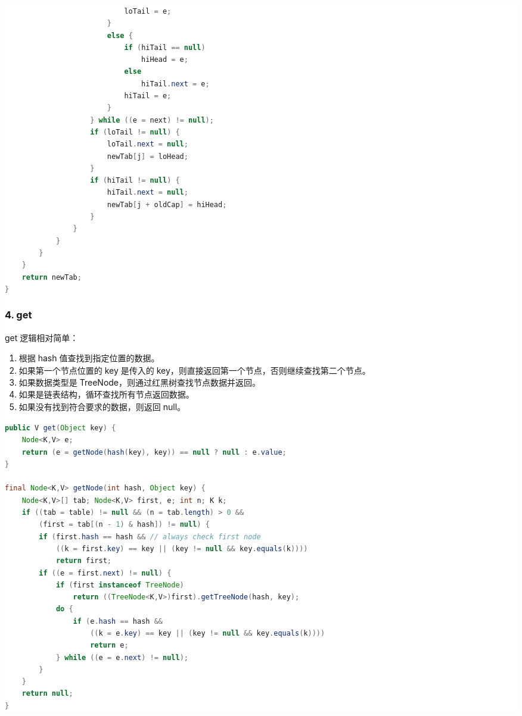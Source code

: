 ```java
                            loTail = e;
                        }
                        else {
                            if (hiTail == null)
                                hiHead = e;
                            else
                                hiTail.next = e;
                            hiTail = e;
                        }
                    } while ((e = next) != null);
                    if (loTail != null) {
                        loTail.next = null;
                        newTab[j] = loHead;
                    }
                    if (hiTail != null) {
                        hiTail.next = null;
                        newTab[j + oldCap] = hiHead;
                    }
                }
            }
        }
    }
    return newTab;
}
```

### 4. get

get 逻辑相对简单：

1. 根据 hash 值查找到指定位置的数据。
2. 如果第一个节点位置的 key 是传入的 key，则直接返回第一个节点，否则继续查找第二个节点。
3. 如果数据类型是 TreeNode，则通过红黑树查找节点数据并返回。
4. 如果是链表结构，循环查找所有节点返回数据。
5. 如果没有找到符合要求的数据，则返回 null。

```java
public V get(Object key) {
    Node<K,V> e;
    return (e = getNode(hash(key), key)) == null ? null : e.value;
}

final Node<K,V> getNode(int hash, Object key) {
    Node<K,V>[] tab; Node<K,V> first, e; int n; K k;
    if ((tab = table) != null && (n = tab.length) > 0 &&
        (first = tab[(n - 1) & hash]) != null) {
        if (first.hash == hash && // always check first node
            ((k = first.key) == key || (key != null && key.equals(k))))
            return first;
        if ((e = first.next) != null) {
            if (first instanceof TreeNode)
                return ((TreeNode<K,V>)first).getTreeNode(hash, key);
            do {
                if (e.hash == hash &&
                    ((k = e.key) == key || (key != null && key.equals(k))))
                    return e;
            } while ((e = e.next) != null);
        }
    }
    return null;
}
```
